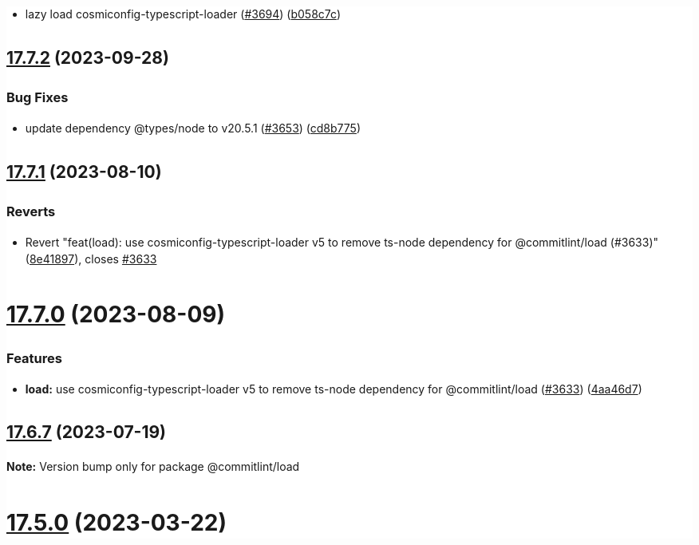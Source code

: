 * lazy load cosmiconfig-typescript-loader ([#3694](https://github.com/nholuongut/commitlint/issues/3694)) ([b058c7c](https://github.com/nholuongut/commitlint/commit/b058c7cc49333e7898402fa55467ec097801ce25))





## [17.7.2](https://github.com/nholuongut/commitlint/compare/v17.7.1...v17.7.2) (2023-09-28)


### Bug Fixes

* update dependency @types/node to v20.5.1 ([#3653](https://github.com/nholuongut/commitlint/issues/3653)) ([cd8b775](https://github.com/nholuongut/commitlint/commit/cd8b7750d3a15fbfd96e20196d53df064df6e138))





## [17.7.1](https://github.com/nholuongut/commitlint/compare/v17.7.0...v17.7.1) (2023-08-10)


### Reverts

* Revert "feat(load): use cosmiconfig-typescript-loader v5 to remove ts-node dependency for @commitlint/load (#3633)" ([8e41897](https://github.com/nholuongut/commitlint/commit/8e41897a42c45988ff8c25576c4f13bb11d84c4e)), closes [#3633](https://github.com/nholuongut/commitlint/issues/3633)





# [17.7.0](https://github.com/nholuongut/commitlint/compare/v17.6.7...v17.7.0) (2023-08-09)


### Features

* **load:** use cosmiconfig-typescript-loader v5 to remove ts-node dependency for @commitlint/load ([#3633](https://github.com/nholuongut/commitlint/issues/3633)) ([4aa46d7](https://github.com/nholuongut/commitlint/commit/4aa46d796ad74958f5569d3346b60a1f92c33892))





## [17.6.7](https://github.com/nholuongut/commitlint/compare/v17.6.6...v17.6.7) (2023-07-19)

**Note:** Version bump only for package @commitlint/load





# [17.5.0](https://github.com/nholuongut/commitlint/compare/v17.4.4...v17.5.0) (2023-03-22)
